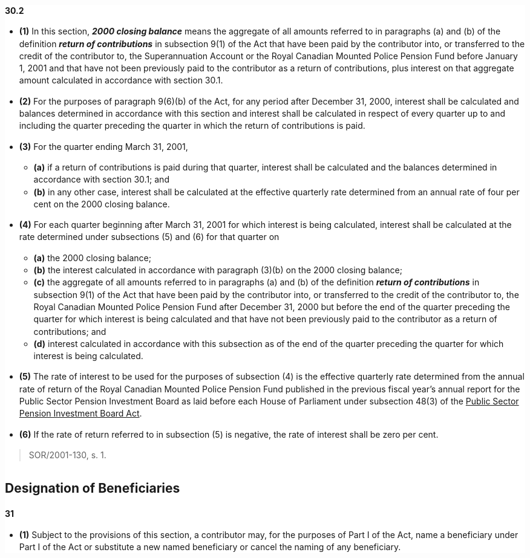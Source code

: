 
**30.2** 

- **(1)** In this section, ***2000 closing balance*** means the aggregate of all amounts referred to in paragraphs (a) and (b) of the definition ***return of contributions*** in subsection 9(1) of the Act that have been paid by the contributor into, or transferred to the credit of the contributor to, the Superannuation Account or the Royal Canadian Mounted Police Pension Fund before January 1, 2001 and that have not been previously paid to the contributor as a return of contributions, plus interest on that aggregate amount calculated in accordance with section 30.1.

- **(2)** For the purposes of paragraph 9(6)(b) of the Act, for any period after December 31, 2000, interest shall be calculated and balances determined in accordance with this section and interest shall be calculated in respect of every quarter up to and including the quarter preceding the quarter in which the return of contributions is paid.

- **(3)** For the quarter ending March 31, 2001,
	- **(a)** if a return of contributions is paid during that quarter, interest shall be calculated and the balances determined in accordance with section 30.1; and
	- **(b)** in any other case, interest shall be calculated at the effective quarterly rate determined from an annual rate of four per cent on the 2000 closing balance.

- **(4)** For each quarter beginning after March 31, 2001 for which interest is being calculated, interest shall be calculated at the rate determined under subsections (5) and (6) for that quarter on
	- **(a)** the 2000 closing balance;
	- **(b)** the interest calculated in accordance with paragraph (3)(b) on the 2000 closing balance;
	- **(c)** the aggregate of all amounts referred to in paragraphs (a) and (b) of the definition ***return of contributions*** in subsection 9(1) of the Act that have been paid by the contributor into, or transferred to the credit of the contributor to, the Royal Canadian Mounted Police Pension Fund after December 31, 2000 but before the end of the quarter preceding the quarter for which interest is being calculated and that have not been previously paid to the contributor as a return of contributions; and
	- **(d)** interest calculated in accordance with this subsection as of the end of the quarter preceding the quarter for which interest is being calculated.

- **(5)** The rate of interest to be used for the purposes of subsection (4) is the effective quarterly rate determined from the annual rate of return of the Royal Canadian Mounted Police Pension Fund published in the previous fiscal year’s annual report for the Public Sector Pension Investment Board as laid before each House of Parliament under subsection 48(3) of the [Public Sector Pension Investment Board Act](/en/Acts/Statutes%20of%20Canada/1999/c.%2034.md).

- **(6)** If the rate of return referred to in subsection (5) is negative, the rate of interest shall be zero per cent.
> SOR/2001-130, s. 1.





## Designation of Beneficiaries


**31** 

- **(1)** Subject to the provisions of this section, a contributor may, for the purposes of Part I of the Act, name a beneficiary under Part I of the Act or substitute a new named beneficiary or cancel the naming of any beneficiary.
